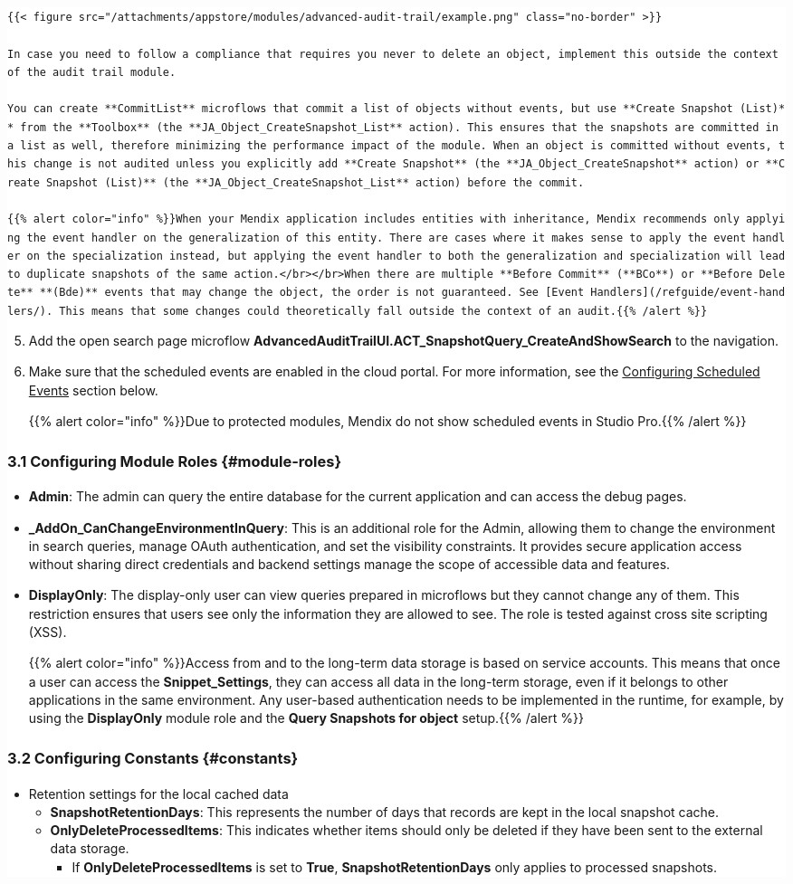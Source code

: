     {{< figure src="/attachments/appstore/modules/advanced-audit-trail/example.png" class="no-border" >}}

    In case you need to follow a compliance that requires you never to delete an object, implement this outside the context of the audit trail module. 

    You can create **CommitList** microflows that commit a list of objects without events, but use **Create Snapshot (List)** from the **Toolbox** (the **JA_Object_CreateSnapshot_List** action). This ensures that the snapshots are committed in a list as well, therefore minimizing the performance impact of the module. When an object is committed without events, this change is not audited unless you explicitly add **Create Snapshot** (the **JA_Object_CreateSnapshot** action) or **Create Snapshot (List)** (the **JA_Object_CreateSnapshot_List** action) before the commit.

    {{% alert color="info" %}}When your Mendix application includes entities with inheritance, Mendix recommends only applying the event handler on the generalization of this entity. There are cases where it makes sense to apply the event handler on the specialization instead, but applying the event handler to both the generalization and specialization will lead to duplicate snapshots of the same action.</br></br>When there are multiple **Before Commit** (**BCo**) or **Before Delete** **(Bde)** events that may change the object, the order is not guaranteed. See [Event Handlers](/refguide/event-handlers/). This means that some changes could theoretically fall outside the context of an audit.{{% /alert %}}

5. Add the open search page microflow **AdvancedAuditTrailUI.ACT_SnapshotQuery_CreateAndShowSearch** to the navigation.
6. Make sure that the scheduled events are enabled in the cloud portal. For more information, see the [Configuring Scheduled Events](#scheduled-events) section below.

    {{% alert color="info" %}}Due to protected modules, Mendix do not show scheduled events in Studio Pro.{{% /alert %}}

### 3.1 Configuring Module Roles {#module-roles}

* **Admin**: The admin can query the entire database for the current application and can access the debug pages.
* **_AddOn_CanChangeEnvironmentInQuery**: This is an additional role for the Admin, allowing them to change the environment in search queries, manage OAuth authentication, and set the visibility constraints. It provides secure application access without sharing direct credentials and backend settings manage the scope of accessible data and features.
* **DisplayOnly**: The display-only user can view queries prepared in microflows but they cannot change any of them. This restriction ensures that users see only the information they are allowed to see. The role is tested against cross site scripting (XSS).

    {{% alert color="info" %}}Access from and to the long-term data storage is based on service accounts. This means that once a user can access the **Snippet_Settings**, they can access all data in the long-term storage, even if it belongs to other applications in the same environment. Any user-based authentication needs to be implemented in the runtime, for example, by using the **DisplayOnly** module role and the **Query Snapshots for object** setup.{{% /alert %}}

### 3.2 Configuring Constants {#constants}

* Retention settings for the local cached data
    * **SnapshotRetentionDays**: This represents the number of days that records are kept in the local snapshot cache.
    * **OnlyDeleteProcessedItems**: This indicates whether items should only be deleted if they have been sent to the external data storage.
        * If **OnlyDeleteProcessedItems** is set to **True**, **SnapshotRetentionDays** only applies to processed snapshots.
